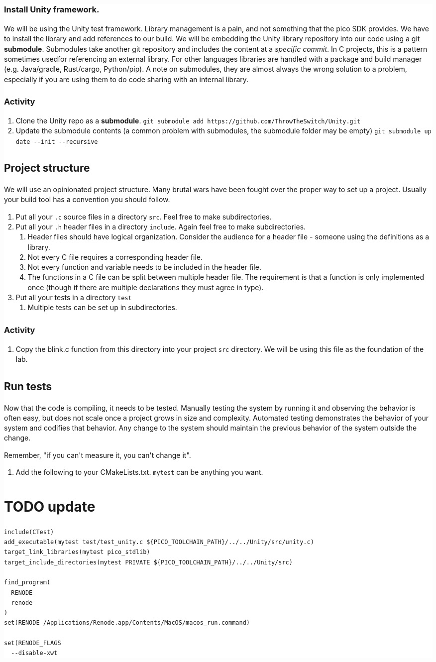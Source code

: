 ### Install Unity framework.
We will be using the Unity test framework. Library management is a pain, and not something that the pico SDK provides. We have to install the library and add references to our build. We will be embedding the Unity library repository into our code using a git **submodule**. Submodules take another git repository and includes the content at a *specific commit*. In C projects, this is a pattern sometimes usedfor referencing an external library. For other languages libraries are handled with a package and build manager (e.g. Java/gradle, Rust/cargo, Python/pip). A note on submodules, they are almost always the wrong solution to a problem, especially if you are using them to do code sharing with an internal library.

### Activity
1. Clone the Unity repo as a **submodule**. `git submodule add https://github.com/ThrowTheSwitch/Unity.git`
1. Update the submodule contents (a common problem with submodules, the submodule folder may be empty) `git submodule update --init --recursive`

## Project structure

We will use an opinionated project structure. Many brutal wars have been fought over the proper way to set up a project. Usually your build tool has a convention you should follow.

1. Put all your `.c` source files in a directory `src`. Feel free to make subdirectories.
1. Put all your `.h` header files in a directory `include`. Again feel free to make subdirectories.
   1. Header files should have logical organization. Consider the audience for a header file - someone using the definitions as a library.
   1. Not every C file requires a corresponding header file.
   1. Not every function and variable needs to be included in the header file.
   1. The functions in a C file can be split between  multiple header file. The requirement is that a function is only implemented once (though if there are multiple declarations they must agree in type).
1. Put all your tests in a directory `test`
    1. Multiple tests can be set up in subdirectories.

### Activity
1. Copy the blink.c function from this directory into your project `src` directory. We will be using this file as the foundation of the lab.

## Run tests
Now that the code is compiling, it needs to be tested. Manually testing the system by running it and observing the behavior is often easy, but does not scale once a project grows in size and complexity. Automated testing demonstrates the behavior of your system and codifies that behavior. Any change to the system should maintain the previous behavior of the system outside the change.

Remember, "if you can't measure it, you can't change it".

1. Add the following to your CMakeLists.txt. `mytest` can be anything you want.
# TODO update
```
include(CTest)
add_executable(mytest test/test_unity.c ${PICO_TOOLCHAIN_PATH}/../../Unity/src/unity.c)
target_link_libraries(mytest pico_stdlib)
target_include_directories(mytest PRIVATE ${PICO_TOOLCHAIN_PATH}/../../Unity/src)

find_program(
  RENODE
  renode
)
set(RENODE /Applications/Renode.app/Contents/MacOS/macos_run.command)

set(RENODE_FLAGS
  --disable-xwt
```